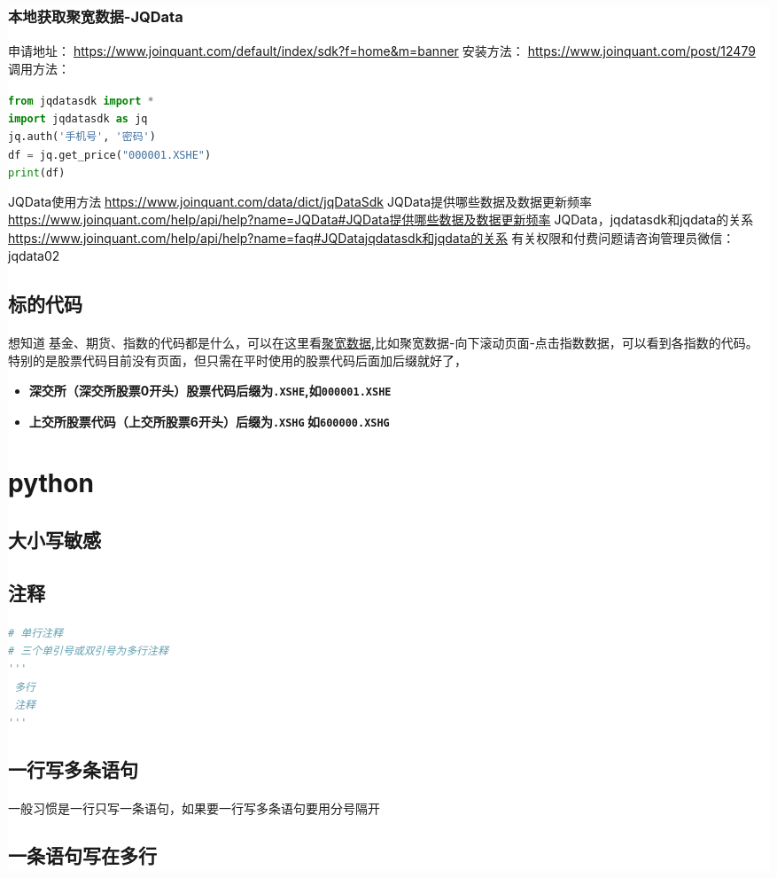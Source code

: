 ### 本地获取聚宽数据-JQData

申请地址： https://www.joinquant.com/default/index/sdk?f=home&m=banner
安装方法： https://www.joinquant.com/post/12479
调用方法：

```python
from jqdatasdk import *
import jqdatasdk as jq
jq.auth('手机号', '密码')
df = jq.get_price("000001.XSHE")
print(df)
```

JQData使用方法
https://www.joinquant.com/data/dict/jqDataSdk
JQData提供哪些数据及数据更新频率
https://www.joinquant.com/help/api/help?name=JQData#JQData提供哪些数据及数据更新频率
JQData，jqdatasdk和jqdata的关系
https://www.joinquant.com/help/api/help?name=faq#JQDatajqdatasdk和jqdata的关系
有关权限和付费问题请咨询管理员微信：jqdata02

## 标的代码

想知道 基金、期货、指数的代码都是什么，可以在这里看[聚宽数据](https://www.joinquant.com/data),比如聚宽数据-向下滚动页面-点击指数数据，可以看到各指数的代码。特别的是股票代码目前没有页面，但只需在平时使用的股票代码后面加后缀就好了，

- **深交所（深交所股票0开头）股票代码后缀为`.XSHE`,如`000001.XSHE`**

- **上交所股票代码（上交所股票6开头）后缀为`.XSHG` 如`600000.XSHG`**

# python

## 大小写敏感

## 注释

```python
# 单行注释
# 三个单引号或双引号为多行注释
'''
 多行
 注释
'''
```

## 一行写多条语句

一般习惯是一行只写一条语句，如果要一行写多条语句要用分号隔开

## 一条语句写在多行
